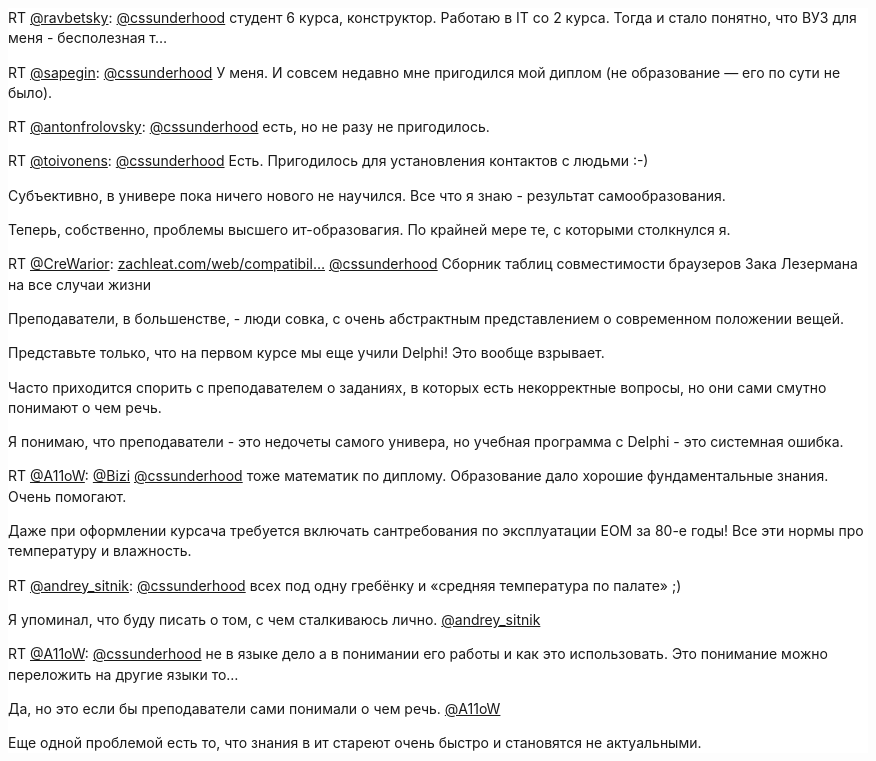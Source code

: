 RT <a href="https://twitter.com/ravbetsky" title="Ravbetsky Artem">@ravbetsky</a>: <a href="https://twitter.com/cssunderhood" title="Верстальщик">@cssunderhood</a> студент 6 курса, конструктор. Работаю в IT со 2 курса. Тогда и стало понятно, что ВУЗ для меня - бесполезная т…

RT <a href="https://twitter.com/sapegin" title="Artem Sapegin">@sapegin</a>: <a href="https://twitter.com/cssunderhood" title="Верстальщик">@cssunderhood</a> У меня. И совсем недавно мне пригодился мой диплом (не образование — его по сути не было).

RT <a href="https://twitter.com/antonfrolovsky" title="Frant">@antonfrolovsky</a>: <a href="https://twitter.com/cssunderhood" title="Верстальщик">@cssunderhood</a> есть, но не разу не пригодилось.

RT <a href="https://twitter.com/toivonens" title="var ya; // ru">@toivonens</a>: <a href="https://twitter.com/cssunderhood" title="Верстальщик">@cssunderhood</a> Есть. Пригодилось для установления контактов с людьми :-)

Субъективно, в универе пока ничего нового не научился. Все что я знаю - результат самообразования.

Теперь, собственно, проблемы высшего ит-образовагия. По крайней мере те, с которыми столкнулся я.

RT <a href="https://twitter.com/CreWarior" title="Тонкошкурик Сергей">@CreWarior</a>: <a href="http://t.co/ycbk840EvR">zachleat.com/web/compatibil…</a> 
<a href="https://twitter.com/cssunderhood" title="Верстальщик">@cssunderhood</a> Сборник таблиц совместимости браузеров Зака Лезермана на все случаи жизни

Преподаватели, в большенстве, - люди совка, с очень абстрактным представлением о современном положении вещей.

Представьте только, что на первом курсе мы еще учили Delphi! Это вообще взрывает.

Часто приходится спорить с преподавателем о заданиях, в которых есть некорректные вопросы, но они сами смутно понимают о чем речь.

Я понимаю, что преподаватели - это недочеты самого универа, но учебная программа с Delphi - это системная ошибка.

RT <a href="https://twitter.com/A11oW" title="Малышев Александр">@A11oW</a>: <a href="https://twitter.com/Bizi" title="Alexandr Bizikov">@Bizi</a> <a href="https://twitter.com/cssunderhood" title="Верстальщик">@cssunderhood</a> тоже математик по диплому. Образование дало хорошие фундаментальные знания. Очень помогают.

Даже при оформлении курсача требуется включать сантребования по эксплуатации ЕОМ за 80-е годы! Все эти нормы про температуру и влажность.

RT <a href="https://twitter.com/andrey_sitnik" title="Андрей Ситник">@andrey_sitnik</a>: <a href="https://twitter.com/cssunderhood" title="Верстальщик">@cssunderhood</a> всех под одну гребёнку и «средняя температура по палате» ;)

Я упоминал, что буду писать о том, с чем сталкиваюсь лично. <a href="https://twitter.com/andrey_sitnik" title="Андрей Ситник">@andrey_sitnik</a>

RT <a href="https://twitter.com/A11oW" title="Малышев Александр">@A11oW</a>: <a href="https://twitter.com/cssunderhood" title="Верстальщик">@cssunderhood</a> не в языке дело а в понимании его работы и как это использовать. Это понимание можно переложить на другие языки то…

Да, но это если бы преподаватели сами понимали о чем речь. <a href="https://twitter.com/A11oW" title="Малышев Александр">@A11oW</a>

Еще одной проблемой есть то, что знания в ит стареют очень быстро и становятся не актуальными.
